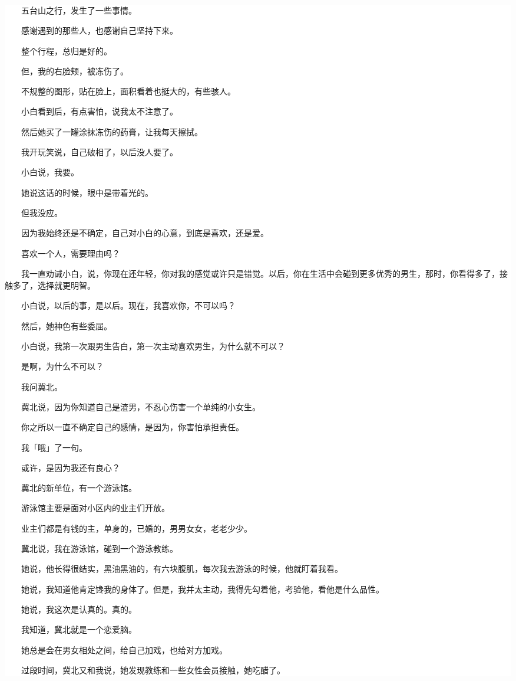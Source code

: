 &emsp;&emsp;五台山之行，发生了一些事情。  
  
&emsp;&emsp;感谢遇到的那些人，也感谢自己坚持下来。  
  
&emsp;&emsp;整个行程，总归是好的。  
  
&emsp;&emsp;但，我的右脸颊，被冻伤了。  
  
&emsp;&emsp;不规整的图形，贴在脸上，面积看着也挺大的，有些骇人。  
  
&emsp;&emsp;小白看到后，有点害怕，说我太不注意了。  
  
&emsp;&emsp;然后她买了一罐涂抹冻伤的药膏，让我每天擦拭。  
  
&emsp;&emsp;我开玩笑说，自己破相了，以后没人要了。  
  
&emsp;&emsp;小白说，我要。  
  
&emsp;&emsp;她说这话的时候，眼中是带着光的。  
  
&emsp;&emsp;但我没应。  
  
&emsp;&emsp;因为我始终还是不确定，自己对小白的心意，到底是喜欢，还是爱。  
  
&emsp;&emsp;喜欢一个人，需要理由吗？  
  
&emsp;&emsp;我一直劝诫小白，说，你现在还年轻，你对我的感觉或许只是错觉。以后，你在生活中会碰到更多优秀的男生，那时，你看得多了，接触多了，选择就更明智。  
  
&emsp;&emsp;小白说，以后的事，是以后。现在，我喜欢你，不可以吗？  
  
&emsp;&emsp;然后，她神色有些委屈。  
  
&emsp;&emsp;小白说，我第一次跟男生告白，第一次主动喜欢男生，为什么就不可以？  
  
&emsp;&emsp;是啊，为什么不可以？  
  
&emsp;&emsp;我问冀北。  
  
&emsp;&emsp;冀北说，因为你知道自己是渣男，不忍心伤害一个单纯的小女生。  
  
&emsp;&emsp;你之所以一直不确定自己的感情，是因为，你害怕承担责任。  
  
&emsp;&emsp;我「哦」了一句。  
  
&emsp;&emsp;或许，是因为我还有良心？  
  
&emsp;&emsp;冀北的新单位，有一个游泳馆。  
  
&emsp;&emsp;游泳馆主要是面对小区内的业主们开放。  
  
&emsp;&emsp;业主们都是有钱的主，单身的，已婚的，男男女女，老老少少。  
  
&emsp;&emsp;冀北说，我在游泳馆，碰到一个游泳教练。  
  
&emsp;&emsp;她说，他长得很结实，黑油黑油的，有六块腹肌，每次我去游泳的时候，他就盯着我看。  
  
&emsp;&emsp;她说，我知道他肯定馋我的身体了。但是，我并太主动，我得先勾着他，考验他，看他是什么品性。  
  
&emsp;&emsp;她说，我这次是认真的。真的。  
  
&emsp;&emsp;我知道，冀北就是一个恋爱脑。  
  
&emsp;&emsp;她总是会在男女相处之间，给自己加戏，也给对方加戏。  
  
&emsp;&emsp;过段时间，冀北又和我说，她发现教练和一些女性会员接触，她吃醋了。  
  